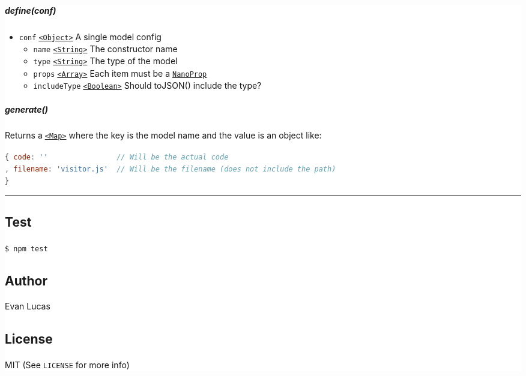 ##### define(conf)

* `conf` [`<Object>`][] A single model config
  * `name` [`<String>`][] The constructor name
  * `type` [`<String>`][] The type of the model
  * `props` [`<Array>`][] Each item must be a [`NanoProp`][]
  * `includeType` [`<Boolean>`][] Should toJSON() include the type?

##### generate()

Returns a [`<Map>`][] where the key is the model name and the value is an
object like:

```js
{ code: ''                // Will be the actual code
, filename: 'visitor.js'  // Will be the filename (does not include the path)
}
```

***

## Test

```bash
$ npm test
```

## Author

Evan Lucas

## License

MIT (See `LICENSE` for more info)

[`<Array>`]: https://mdn.io/array
[`<Boolean>`]: https://mdn.io/boolean
[`<Date>`]: https://mdn.io/date
[`<Map>`]: https://mdn.io/map
[`<Number>`]: https://mdn.io/number
[`<Object>`]: https://mdn.io/object
[`<RegExp>`]: https://mdn.io/RegExp
[`<String>`]: https://mdn.io/string
[`NanoProp`]: https://git.help.com/common-backend/nano-prop
